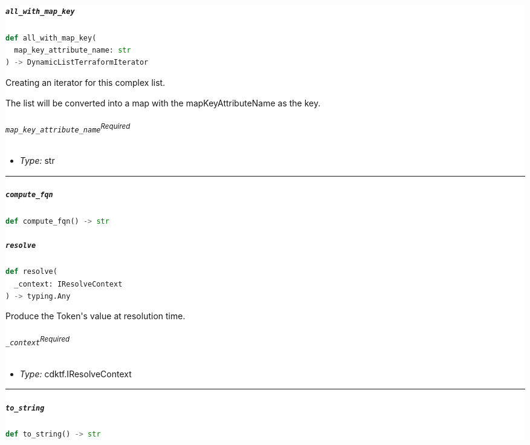 ##### `all_with_map_key` <a name="all_with_map_key" id="@cdktf/provider-snowflake.dataSnowflakePipes.DataSnowflakePipesPipesList.allWithMapKey"></a>

```python
def all_with_map_key(
  map_key_attribute_name: str
) -> DynamicListTerraformIterator
```

Creating an iterator for this complex list.

The list will be converted into a map with the mapKeyAttributeName as the key.

###### `map_key_attribute_name`<sup>Required</sup> <a name="map_key_attribute_name" id="@cdktf/provider-snowflake.dataSnowflakePipes.DataSnowflakePipesPipesList.allWithMapKey.parameter.mapKeyAttributeName"></a>

- *Type:* str

---

##### `compute_fqn` <a name="compute_fqn" id="@cdktf/provider-snowflake.dataSnowflakePipes.DataSnowflakePipesPipesList.computeFqn"></a>

```python
def compute_fqn() -> str
```

##### `resolve` <a name="resolve" id="@cdktf/provider-snowflake.dataSnowflakePipes.DataSnowflakePipesPipesList.resolve"></a>

```python
def resolve(
  _context: IResolveContext
) -> typing.Any
```

Produce the Token's value at resolution time.

###### `_context`<sup>Required</sup> <a name="_context" id="@cdktf/provider-snowflake.dataSnowflakePipes.DataSnowflakePipesPipesList.resolve.parameter._context"></a>

- *Type:* cdktf.IResolveContext

---

##### `to_string` <a name="to_string" id="@cdktf/provider-snowflake.dataSnowflakePipes.DataSnowflakePipesPipesList.toString"></a>

```python
def to_string() -> str
```
